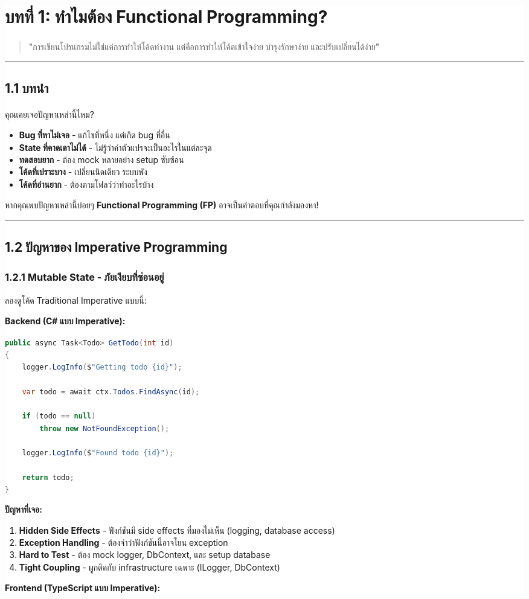 # บทที่ 1: ทำไมต้อง Functional Programming?

> "การเขียนโปรแกรมไม่ใช่แค่การทำให้โค้ดทำงาน แต่คือการทำให้โค้ดเข้าใจง่าย บำรุงรักษาง่าย และปรับเปลี่ยนได้ง่าย"

---

## 1.1 บทนำ

คุณเคยเจอปัญหาเหล่านี้ไหม?

- **Bug ที่หาไม่เจอ** - แก้ไขที่หนึ่ง แต่เกิด bug ที่อื่น
- **State ที่คาดเดาไม่ได้** - ไม่รู้ว่าค่าตัวแปรจะเป็นอะไรในแต่ละจุด
- **ทดสอบยาก** - ต้อง mock หลายอย่าง setup ซับซ้อน
- **โค้ดที่เปราะบาง** - เปลี่ยนนิดเดียว ระบบพัง
- **โค้ดที่อ่านยาก** - ต้องตามโฟลว์ว่าทำอะไรบ้าง

หากคุณพบปัญหาเหล่านี้บ่อยๆ **Functional Programming (FP)** อาจเป็นคำตอบที่คุณกำลังมองหา!

---

## 1.2 ปัญหาของ Imperative Programming

### 1.2.1 Mutable State - ภัยเงียบที่ซ่อนอยู่

ลองดูโค้ด Traditional Imperative แบบนี้:

**Backend (C# แบบ Imperative):**

```csharp
public async Task<Todo> GetTodo(int id)
{
    logger.LogInfo($"Getting todo {id}");

    var todo = await ctx.Todos.FindAsync(id);

    if (todo == null)
        throw new NotFoundException();

    logger.LogInfo($"Found todo {id}");

    return todo;
}
```

**ปัญหาที่เจอ:**

1. **Hidden Side Effects** - ฟังก์ชันมี side effects ที่มองไม่เห็น (logging, database access)
2. **Exception Handling** - ต้องจำว่าฟังก์ชันนี้อาจโยน exception
3. **Hard to Test** - ต้อง mock logger, DbContext, และ setup database
4. **Tight Coupling** - ผูกติดกับ infrastructure เฉพาะ (ILogger, DbContext)

**Frontend (TypeScript แบบ Imperative):**
